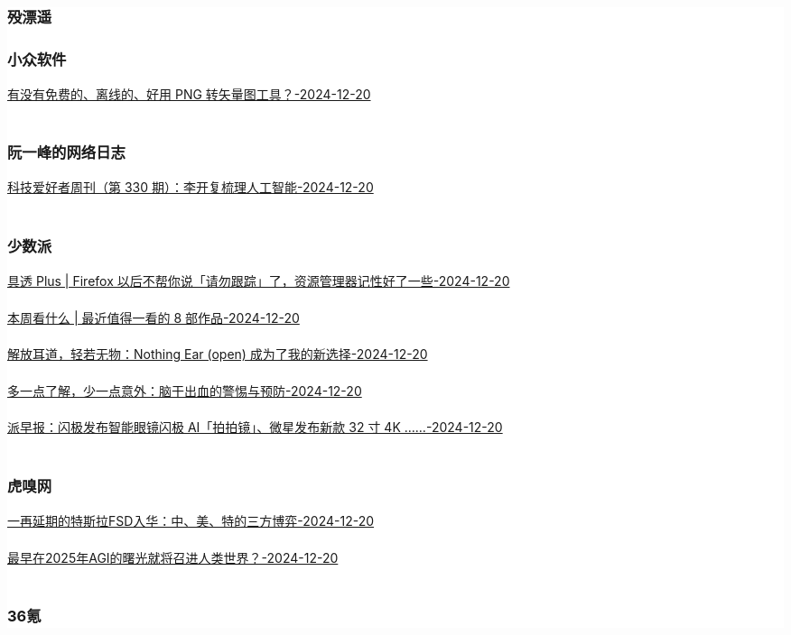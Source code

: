 



###  殁漂遥







###  小众软件

<a target=_blank rel=nofollow href="https://www.appinn.com/qa-convert-png-to-svg-tool/" >有没有免费的、离线的、好用 PNG 转矢量图工具？-2024-12-20</a><br/><br/>





###  阮一峰的网络日志

<a target=_blank rel=nofollow href="http://www.ruanyifeng.com/blog/2024/12/weekly-issue-330.html" >科技爱好者周刊（第 330 期）：李开复梳理人工智能-2024-12-20</a><br/><br/>





###  少数派

<a target=_blank rel=nofollow href="https://sspai.com/prime/story/inside-release-notes-241220" >具透 Plus | Firefox 以后不帮你说「请勿跟踪」了，资源管理器记性好了一些-2024-12-20</a><br/><br/><a target=_blank rel=nofollow href="https://sspai.com/post/95015" >本周看什么 | 最近值得一看的 8 部作品-2024-12-20</a><br/><br/><a target=_blank rel=nofollow href="https://sspai.com/post/94504" >解放耳道，轻若无物：Nothing Ear (open) 成为了我的新选择-2024-12-20</a><br/><br/><a target=_blank rel=nofollow href="https://sspai.com/post/94742" >多一点了解，少一点意外：脑干出血的警惕与预防-2024-12-20</a><br/><br/><a target=_blank rel=nofollow href="https://sspai.com/post/94997" >派早报：闪极发布智能眼镜闪极 AI「拍拍镜」、微星发布新款 32 寸 4K ……-2024-12-20</a><br/><br/>





###  虎嗅网

<a target=_blank rel=nofollow href="http://www.huxiu.com/article/3814193.html?f=wangzhan" >一再延期的特斯拉FSD入华：中、美、特的三方博弈-2024-12-20</a><br/><br/><a target=_blank rel=nofollow href="http://www.huxiu.com/article/3813270.html?f=wangzhan" >最早在2025年AGI的曙光就将召进人类世界？-2024-12-20</a><br/><br/>





###  36氪
